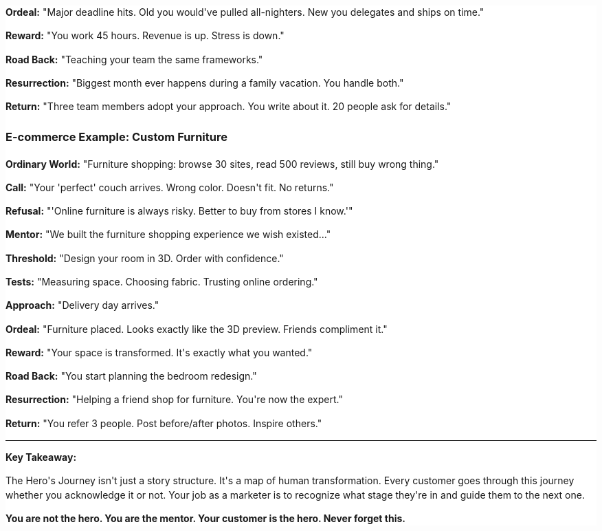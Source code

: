 **Ordeal:**
"Major deadline hits. Old you would've pulled all-nighters. New you delegates and ships on time."

**Reward:**
"You work 45 hours. Revenue is up. Stress is down."

**Road Back:**
"Teaching your team the same frameworks."

**Resurrection:**
"Biggest month ever happens during a family vacation. You handle both."

**Return:**
"Three team members adopt your approach. You write about it. 20 people ask for details."

### E-commerce Example: Custom Furniture

**Ordinary World:**
"Furniture shopping: browse 30 sites, read 500 reviews, still buy wrong thing."

**Call:**
"Your 'perfect' couch arrives. Wrong color. Doesn't fit. No returns."

**Refusal:**
"'Online furniture is always risky. Better to buy from stores I know.'"

**Mentor:**
"We built the furniture shopping experience we wish existed..."

**Threshold:**
"Design your room in 3D. Order with confidence."

**Tests:**
"Measuring space. Choosing fabric. Trusting online ordering."

**Approach:**
"Delivery day arrives."

**Ordeal:**
"Furniture placed. Looks exactly like the 3D preview. Friends compliment it."

**Reward:**
"Your space is transformed. It's exactly what you wanted."

**Road Back:**
"You start planning the bedroom redesign."

**Resurrection:**
"Helping a friend shop for furniture. You're now the expert."

**Return:**
"You refer 3 people. Post before/after photos. Inspire others."

---

**Key Takeaway:**

The Hero's Journey isn't just a story structure. It's a map of human transformation. Every customer goes through this journey whether you acknowledge it or not. Your job as a marketer is to recognize what stage they're in and guide them to the next one.

**You are not the hero. You are the mentor. Your customer is the hero. Never forget this.**
